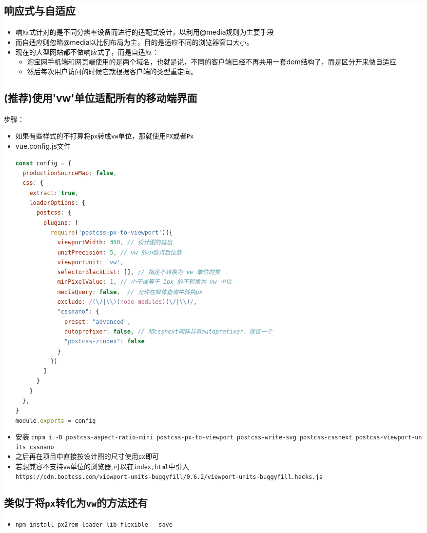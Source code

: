 ## 响应式与自适应
- 响应式针对的是不同分辨率设备而进行的适配式设计，以利用@media规则为主要手段
- 而自适应则忽略@media以比例布局为主，目的是适应不同的浏览器窗口大小。
- 现在的大型网站都不做响应式了，而是自适应：
  * 淘宝网手机端和网页端使用的是两个域名，也就是说，不同的客户端已经不再共用一套dom结构了，而是区分开来做自适应
  * 然后每次用户访问的时候它就根据客户端的类型重定向。

## (推荐)使用'vw'单位适配所有的移动端界面
步骤：
- 如果有些样式的不打算将`px`转成`vw`单位，那就使用`PX`或者`Px`
- vue.config.js文件
  ```js
  const config = {
    productionSourceMap: false,
    css: {
      extract: true,
      loaderOptions: {
        postcss: {
          plugins: [
            require('postcss-px-to-viewport')({
              viewportWidth: 360, // 设计图的宽度
              unitPrecision: 5, // vw 的小数点后位数
              viewportUnit: 'vw', 
              selectorBlackList: [], // 指定不转换为 vw 单位的类
              minPixelValue: 1, // 小于或等于 1px 的不转换为 vw 单位
              mediaQuery: false,  // 允许在媒体查询中转换px
              exclude: /(\/|\\)(node_modules)(\/|\\)/,
              "cssnano": {
                preset: "advanced",
                autoprefixer: false, // 和cssnext同样具有autoprefixer，保留一个
                "postcss-zindex": false
              }
            })  
          ] 
        }
      }
    },
  }
  module.exports = config
  ```
- 安装
  `cnpm i -D postcss-aspect-ratio-mini postcss-px-to-viewport postcss-write-svg postcss-cssnext postcss-viewport-units cssnano`
- 之后再在项目中直接按设计图的尺寸使用`px`即可
- 若想兼容不支持`vw`单位的浏览器,可以在`index,html`中引入  
  `https://cdn.bootcss.com/viewport-units-buggyfill/0.6.2/viewport-units-buggyfill.hacks.js` 

## 类似于将`px`转化为`vw`的方法还有
- `npm install px2rem-loader lib-flexible --save` 
